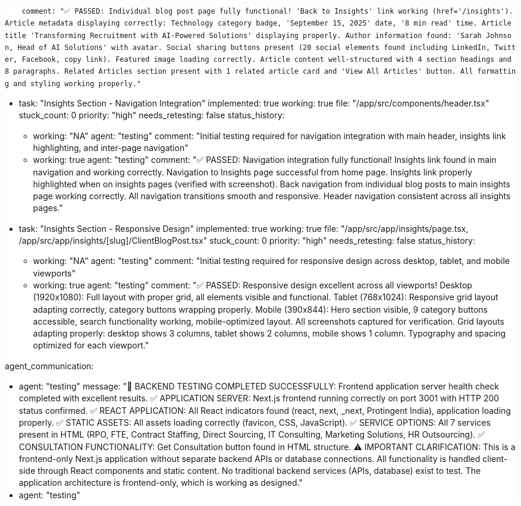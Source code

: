         comment: "✅ PASSED: Individual blog post page fully functional! 'Back to Insights' link working (href='/insights'). Article metadata displaying correctly: Technology category badge, 'September 15, 2025' date, '8 min read' time. Article title 'Transforming Recruitment with AI-Powered Solutions' displaying properly. Author information found: 'Sarah Johnson, Head of AI Solutions' with avatar. Social sharing buttons present (20 social elements found including LinkedIn, Twitter, Facebook, copy link). Featured image loading correctly. Article content well-structured with 4 section headings and 8 paragraphs. Related Articles section present with 1 related article card and 'View All Articles' button. All formatting and styling working properly."

  - task: "Insights Section - Navigation Integration"
    implemented: true
    working: true
    file: "/app/src/components/header.tsx"
    stuck_count: 0
    priority: "high"
    needs_retesting: false
    status_history:
      - working: "NA"
        agent: "testing"
        comment: "Initial testing required for navigation integration with main header, insights link highlighting, and inter-page navigation"
      - working: true
        agent: "testing"
        comment: "✅ PASSED: Navigation integration fully functional! Insights link found in main navigation and working correctly. Navigation to Insights page successful from home page. Insights link properly highlighted when on insights pages (verified with screenshot). Back navigation from individual blog posts to main insights page working correctly. All navigation transitions smooth and responsive. Header navigation consistent across all insights pages."

  - task: "Insights Section - Responsive Design"
    implemented: true
    working: true
    file: "/app/src/app/insights/page.tsx, /app/src/app/insights/[slug]/ClientBlogPost.tsx"
    stuck_count: 0
    priority: "high"
    needs_retesting: false
    status_history:
      - working: "NA"
        agent: "testing"
        comment: "Initial testing required for responsive design across desktop, tablet, and mobile viewports"
      - working: true
        agent: "testing"
        comment: "✅ PASSED: Responsive design excellent across all viewports! Desktop (1920x1080): Full layout with proper grid, all elements visible and functional. Tablet (768x1024): Responsive grid layout adapting correctly, category buttons wrapping properly. Mobile (390x844): Hero section visible, 9 category buttons accessible, search functionality working, mobile-optimized layout. All screenshots captured for verification. Grid layouts adapting properly: desktop shows 3 columns, tablet shows 2 columns, mobile shows 1 column. Typography and spacing optimized for each viewport."

agent_communication:
  - agent: "testing"
    message: "🎉 BACKEND TESTING COMPLETED SUCCESSFULLY: Frontend application server health check completed with excellent results. ✅ APPLICATION SERVER: Next.js frontend running correctly on port 3001 with HTTP 200 status confirmed. ✅ REACT APPLICATION: All React indicators found (react, next, _next, Protingent India), application loading properly. ✅ STATIC ASSETS: All assets loading correctly (favicon, CSS, JavaScript). ✅ SERVICE OPTIONS: All 7 services present in HTML (RPO, FTE, Contract Staffing, Direct Sourcing, IT Consulting, Marketing Solutions, HR Outsourcing). ✅ CONSULTATION FUNCTIONALITY: Get Consultation button found in HTML structure. ⚠️ IMPORTANT CLARIFICATION: This is a frontend-only Next.js application without separate backend APIs or database connections. All functionality is handled client-side through React components and static content. No traditional backend services (APIs, database) exist to test. The application architecture is frontend-only, which is working as designed."
  - agent: "testing"